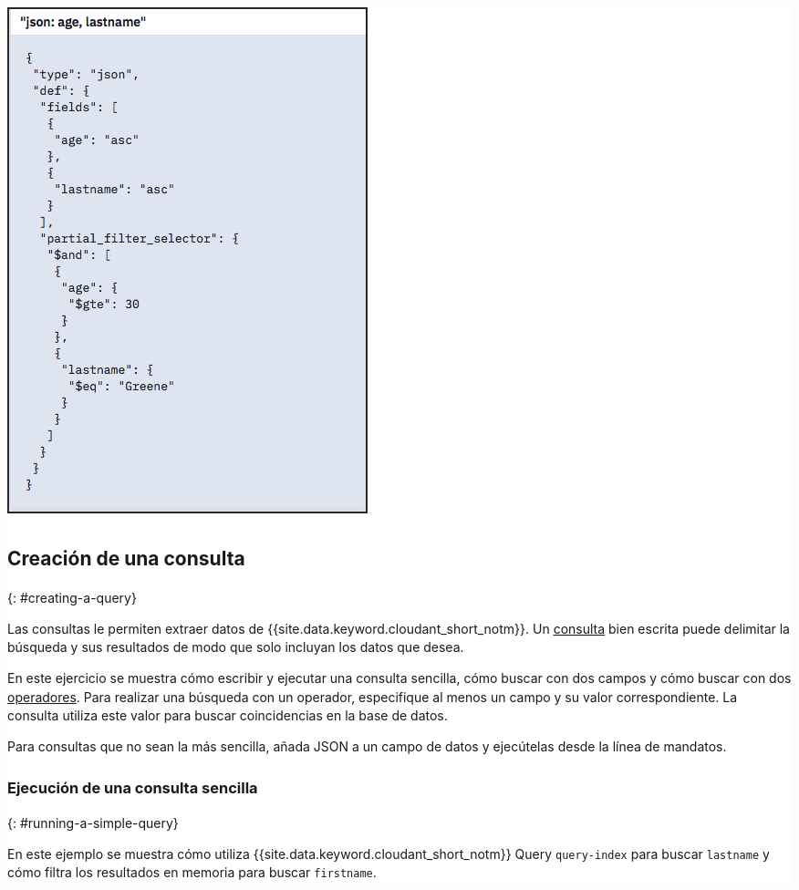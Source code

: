   ![Índice de búsqueda](../images/query-index1.png)



## Creación de una consulta
{: #creating-a-query}

Las consultas le permiten extraer datos de {{site.data.keyword.cloudant_short_notm}}. Un [consulta](/docs/services/Cloudant?topic=cloudant-query#query) bien escrita puede delimitar la búsqueda y sus resultados de modo que solo incluyan los datos que desea.

En este ejercicio se muestra cómo escribir y ejecutar una consulta sencilla, cómo buscar con dos campos y cómo buscar con dos [operadores](/docs/services/Cloudant?topic=cloudant-query#operators).
Para realizar una búsqueda con un operador, especifique al menos un campo y su valor correspondiente.
La consulta utiliza este valor para buscar coincidencias en la base de datos.

Para consultas que no sean la más sencilla, añada JSON a un campo de datos y ejecútelas desde la línea de mandatos.

### Ejecución de una consulta sencilla
{: #running-a-simple-query}

En este ejemplo se muestra cómo utiliza {{site.data.keyword.cloudant_short_notm}} Query `query-index` para buscar `lastname` y cómo filtra los resultados en memoria para buscar `firstname`.   
